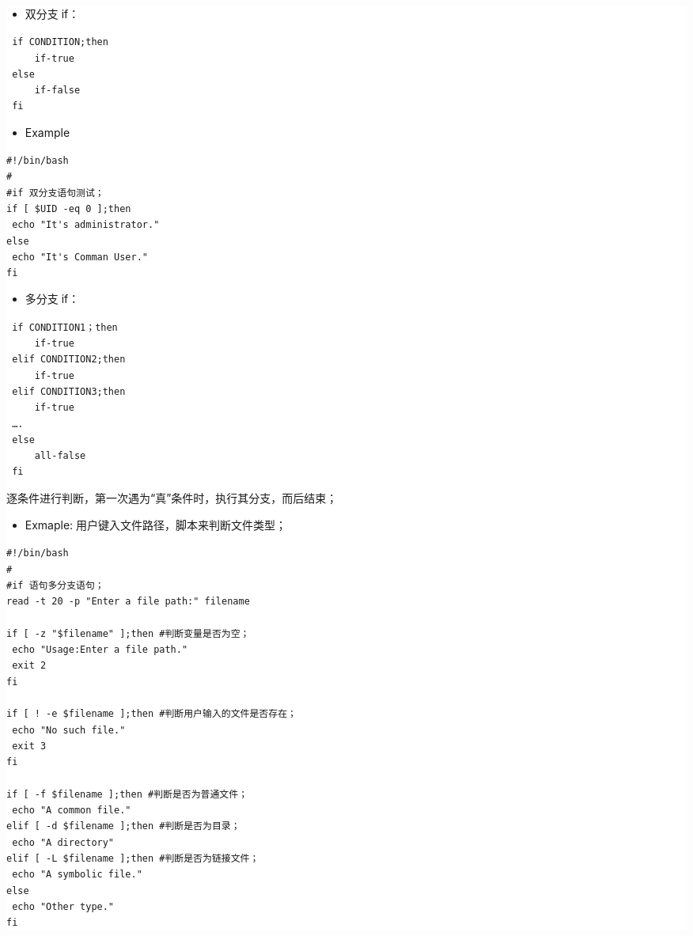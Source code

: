 -  双分支 if：
```
 if CONDITION;then
     if-true
 else
     if-false
 fi
```
- Example

```
#!/bin/bash
#
#if 双分支语句测试；
if [ $UID -eq 0 ];then
 echo "It's administrator."
else
 echo "It's Comman User."
fi
```

- 多分支 if：
```
 if CONDITION1；then
     if-true
 elif CONDITION2;then
     if-true
 elif CONDITION3;then
     if-true
 ….
 else
     all-false
 fi
```
逐条件进行判断，第一次遇为“真”条件时，执行其分支，而后结束；

- Exmaple: 用户键入文件路径，脚本来判断文件类型；

```
#!/bin/bash
#
#if 语句多分支语句；
read -t 20 -p "Enter a file path:" filename

if [ -z "$filename" ];then #判断变量是否为空；
 echo "Usage:Enter a file path."
 exit 2
fi

if [ ! -e $filename ];then #判断用户输入的文件是否存在；
 echo "No such file."
 exit 3
fi

if [ -f $filename ];then #判断是否为普通文件；
 echo "A common file."
elif [ -d $filename ];then #判断是否为目录；
 echo "A directory"
elif [ -L $filename ];then #判断是否为链接文件；
 echo "A symbolic file."
else
 echo "Other type."
fi
```
